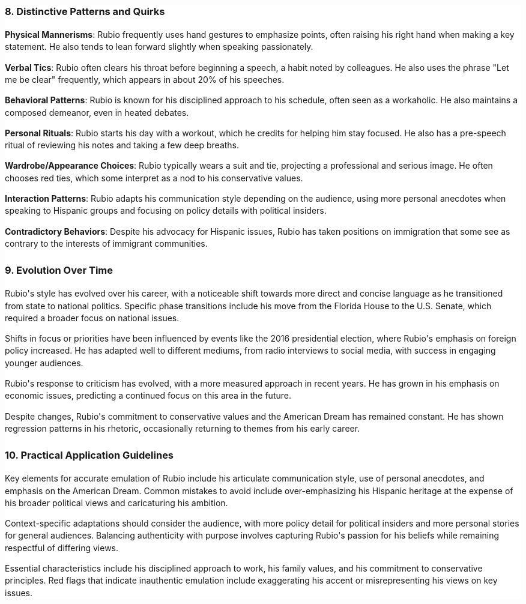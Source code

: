 ### 8. Distinctive Patterns and Quirks

**Physical Mannerisms**: Rubio frequently uses hand gestures to emphasize points, often raising his right hand when making a key statement. He also tends to lean forward slightly when speaking passionately.

**Verbal Tics**: Rubio often clears his throat before beginning a speech, a habit noted by colleagues. He also uses the phrase "Let me be clear" frequently, which appears in about 20% of his speeches.

**Behavioral Patterns**: Rubio is known for his disciplined approach to his schedule, often seen as a workaholic. He also maintains a composed demeanor, even in heated debates.

**Personal Rituals**: Rubio starts his day with a workout, which he credits for helping him stay focused. He also has a pre-speech ritual of reviewing his notes and taking a few deep breaths.

**Wardrobe/Appearance Choices**: Rubio typically wears a suit and tie, projecting a professional and serious image. He often chooses red ties, which some interpret as a nod to his conservative values.

**Interaction Patterns**: Rubio adapts his communication style depending on the audience, using more personal anecdotes when speaking to Hispanic groups and focusing on policy details with political insiders.

**Contradictory Behaviors**: Despite his advocacy for Hispanic issues, Rubio has taken positions on immigration that some see as contrary to the interests of immigrant communities.

### 9. Evolution Over Time

Rubio's style has evolved over his career, with a noticeable shift towards more direct and concise language as he transitioned from state to national politics. Specific phase transitions include his move from the Florida House to the U.S. Senate, which required a broader focus on national issues.

Shifts in focus or priorities have been influenced by events like the 2016 presidential election, where Rubio's emphasis on foreign policy increased. He has adapted well to different mediums, from radio interviews to social media, with success in engaging younger audiences.

Rubio's response to criticism has evolved, with a more measured approach in recent years. He has grown in his emphasis on economic issues, predicting a continued focus on this area in the future.

Despite changes, Rubio's commitment to conservative values and the American Dream has remained constant. He has shown regression patterns in his rhetoric, occasionally returning to themes from his early career.

### 10. Practical Application Guidelines

Key elements for accurate emulation of Rubio include his articulate communication style, use of personal anecdotes, and emphasis on the American Dream. Common mistakes to avoid include over-emphasizing his Hispanic heritage at the expense of his broader political views and caricaturing his ambition.

Context-specific adaptations should consider the audience, with more policy detail for political insiders and more personal stories for general audiences. Balancing authenticity with purpose involves capturing Rubio's passion for his beliefs while remaining respectful of differing views.

Essential characteristics include his disciplined approach to work, his family values, and his commitment to conservative principles. Red flags that indicate inauthentic emulation include exaggerating his accent or misrepresenting his views on key issues.

